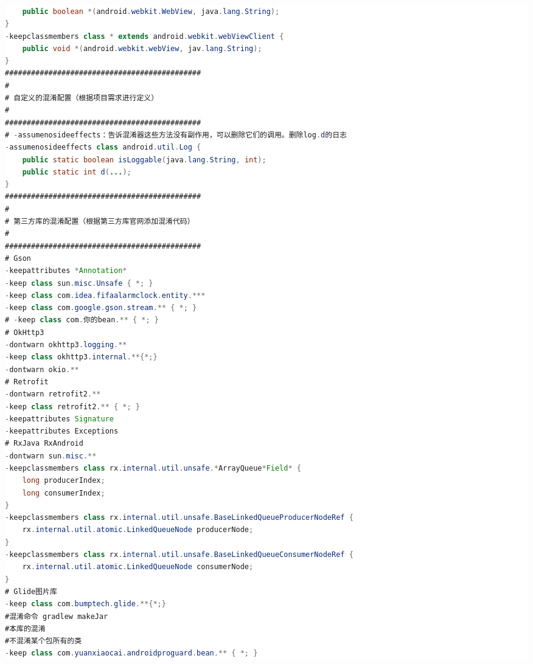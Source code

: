 ```Java
    public boolean *(android.webkit.WebView, java.lang.String);
}
-keepclassmembers class * extends android.webkit.webViewClient {
    public void *(android.webkit.webView, jav.lang.String);
}
#############################################
#
# 自定义的混淆配置（根据项目需求进行定义）
#
#############################################
# -assumenosideeffects：告诉混淆器这些方法没有副作用，可以删除它们的调用。删除log.d的日志
-assumenosideeffects class android.util.Log {
    public static boolean isLoggable(java.lang.String, int);
    public static int d(...);
}
#############################################
#
# 第三方库的混淆配置（根据第三方库官网添加混淆代码）
#
#############################################
# Gson
-keepattributes *Annotation*
-keep class sun.misc.Unsafe { *; }
-keep class com.idea.fifaalarmclock.entity.***
-keep class com.google.gson.stream.** { *; }
# -keep class com.你的bean.** { *; }
# OkHttp3
-dontwarn okhttp3.logging.**
-keep class okhttp3.internal.**{*;}
-dontwarn okio.**
# Retrofit
-dontwarn retrofit2.**
-keep class retrofit2.** { *; }
-keepattributes Signature
-keepattributes Exceptions
# RxJava RxAndroid
-dontwarn sun.misc.**
-keepclassmembers class rx.internal.util.unsafe.*ArrayQueue*Field* {
    long producerIndex;
    long consumerIndex;
}
-keepclassmembers class rx.internal.util.unsafe.BaseLinkedQueueProducerNodeRef {
    rx.internal.util.atomic.LinkedQueueNode producerNode;
}
-keepclassmembers class rx.internal.util.unsafe.BaseLinkedQueueConsumerNodeRef {
    rx.internal.util.atomic.LinkedQueueNode consumerNode;
}
# Glide图片库
-keep class com.bumptech.glide.**{*;}
#混淆命令 gradlew makeJar
#本库的混淆
#不混淆某个包所有的类
-keep class com.yuanxiaocai.androidproguard.bean.** { *; }
```

